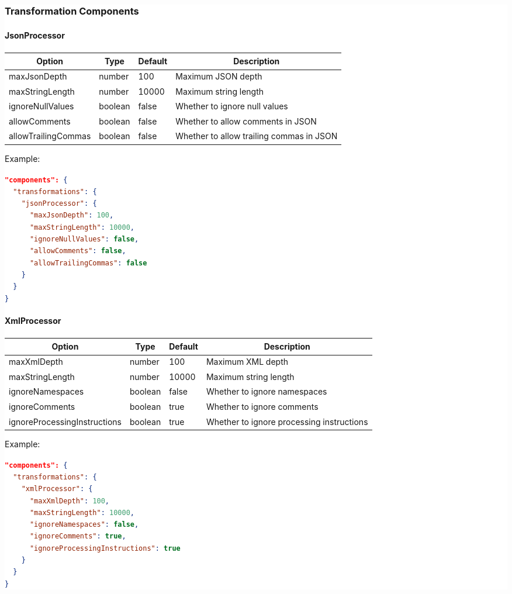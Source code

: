 ### Transformation Components

#### JsonProcessor

| Option | Type | Default | Description |
|--------|------|---------|-------------|
| maxJsonDepth | number | 100 | Maximum JSON depth |
| maxStringLength | number | 10000 | Maximum string length |
| ignoreNullValues | boolean | false | Whether to ignore null values |
| allowComments | boolean | false | Whether to allow comments in JSON |
| allowTrailingCommas | boolean | false | Whether to allow trailing commas in JSON |

Example:

```json
"components": {
  "transformations": {
    "jsonProcessor": {
      "maxJsonDepth": 100,
      "maxStringLength": 10000,
      "ignoreNullValues": false,
      "allowComments": false,
      "allowTrailingCommas": false
    }
  }
}
```

#### XmlProcessor

| Option | Type | Default | Description |
|--------|------|---------|-------------|
| maxXmlDepth | number | 100 | Maximum XML depth |
| maxStringLength | number | 10000 | Maximum string length |
| ignoreNamespaces | boolean | false | Whether to ignore namespaces |
| ignoreComments | boolean | true | Whether to ignore comments |
| ignoreProcessingInstructions | boolean | true | Whether to ignore processing instructions |

Example:

```json
"components": {
  "transformations": {
    "xmlProcessor": {
      "maxXmlDepth": 100,
      "maxStringLength": 10000,
      "ignoreNamespaces": false,
      "ignoreComments": true,
      "ignoreProcessingInstructions": true
    }
  }
}
```
